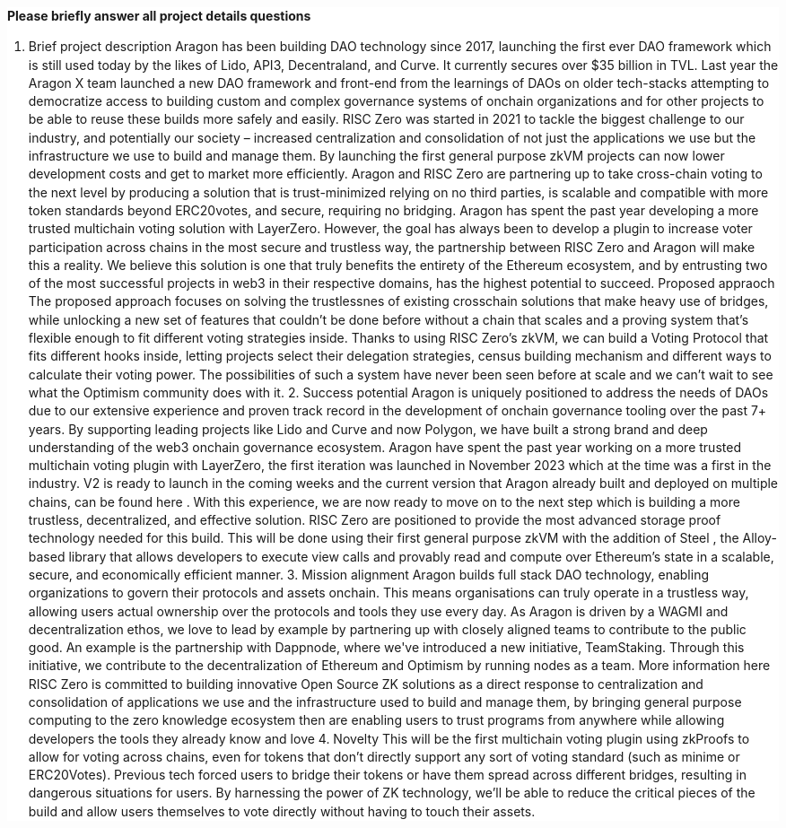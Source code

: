 **Please briefly answer all project details questions**

1. Brief project description Aragon has been building DAO technology since 2017, launching the first ever DAO framework which is still used today by the likes of Lido, API3, Decentraland, and Curve. It currently secures over $35 billion in TVL. Last year the Aragon X team launched a new DAO framework and front-end from the learnings of DAOs on older tech-stacks attempting to democratize access to building custom and complex governance systems of onchain organizations and for other projects to be able to reuse these builds more safely and easily. RISC Zero was started in 2021 to tackle the biggest challenge to our industry, and potentially our society – increased centralization and consolidation of not just the applications we use but the infrastructure we use to build and manage them. By launching the first general purpose zkVM projects can now lower development costs and get to market more efficiently. Aragon and RISC Zero are partnering up to take cross-chain voting to the next level by producing a solution that is trust-minimized relying on no third parties, is scalable and compatible with more token standards beyond ERC20votes, and secure, requiring no bridging. Aragon has spent the past year developing a more trusted multichain voting solution with LayerZero. However, the goal has always been to develop a plugin to increase voter participation across chains in the most secure and trustless way, the partnership between RISC Zero and Aragon will make this a reality. We believe this solution is one that truly benefits the entirety of the Ethereum ecosystem, and by entrusting two of the most successful projects in web3 in their respective domains, has the highest potential to succeed. Proposed appraoch The proposed approach focuses on solving the trustlessnes of existing crosschain solutions that make heavy use of bridges, while unlocking a new set of features that couldn’t be done before without a chain that scales and a proving system that’s flexible enough to fit different voting strategies inside. Thanks to using RISC Zero’s zkVM, we can build a Voting Protocol that fits different hooks inside, letting projects select their delegation strategies, census building mechanism and different ways to calculate their voting power. The possibilities of such a system have never been seen before at scale and we can’t wait to see what the Optimism community does with it. 2. Success potential Aragon is uniquely positioned to address the needs of DAOs due to our extensive experience and proven track record in the development of onchain governance tooling over the past 7+ years. By supporting leading projects like Lido and Curve and now Polygon, we have built a strong brand and deep understanding of the web3 onchain governance ecosystem. Aragon have spent the past year working on a more trusted multichain voting plugin with LayerZero, the first iteration was launched in November 2023 which at the time was a first in the industry. V2 is ready to launch in the coming weeks and the current version that Aragon already built and deployed on multiple chains, can be found here . With this experience, we are now ready to move on to the next step which is building a more trustless, decentralized, and effective solution. RISC Zero are positioned to provide the most advanced storage proof technology needed for this build. This will be done using their first general purpose zkVM with the addition of Steel , the Alloy-based library that allows developers to execute view calls and provably read and compute over Ethereum’s state in a scalable, secure, and economically efficient manner. 3. Mission alignment Aragon builds full stack DAO technology, enabling organizations to govern their protocols and assets onchain. This means organisations can truly operate in a trustless way, allowing users actual ownership over the protocols and tools they use every day. As Aragon is driven by a WAGMI and decentralization ethos, we love to lead by example by partnering up with closely aligned teams to contribute to the public good. An example is the partnership with Dappnode, where we've introduced a new initiative, TeamStaking. Through this initiative, we contribute to the decentralization of Ethereum and Optimism by running nodes as a team. More information here RISC Zero is committed to building innovative Open Source ZK solutions as a direct response to centralization and consolidation of applications we use and the infrastructure used to build and manage them, by bringing general purpose computing to the zero knowledge ecosystem then are enabling users to trust programs from anywhere while allowing developers the tools they already know and love 4. Novelty This will be the first multichain voting plugin using zkProofs to allow for voting across chains, even for tokens that don’t directly support any sort of voting standard (such as minime or ERC20Votes). Previous tech forced users to bridge their tokens or have them spread across different bridges, resulting in dangerous situations for users. By harnessing the power of ZK technology, we’ll be able to reduce the critical pieces of the build and allow users themselves to vote directly without having to touch their assets.